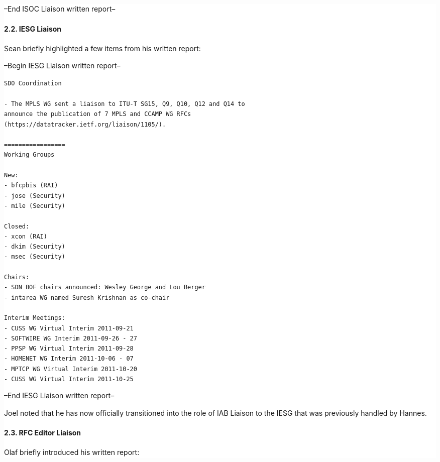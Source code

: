 
–End ISOC Liaison written report–


#### 2.2. IESG Liaison


Sean briefly highlighted a few items from his written report:


–Begin IESG Liaison written report–



```
SDO Coordination

- The MPLS WG sent a liaison to ITU-T SG15, Q9, Q10, Q12 and Q14 to
announce the publication of 7 MPLS and CCAMP WG RFCs
(https://datatracker.ietf.org/liaison/1105/).

=================
Working Groups

New:
- bfcpbis (RAI)
- jose (Security)
- mile (Security)

Closed:
- xcon (RAI)
- dkim (Security)
- msec (Security)

Chairs:
- SDN BOF chairs announced: Wesley George and Lou Berger
- intarea WG named Suresh Krishnan as co-chair

Interim Meetings:
- CUSS WG Virtual Interim 2011-09-21
- SOFTWIRE WG Interim 2011-09-26 - 27
- PPSP WG Virtual Interim 2011-09-28
- HOMENET WG Interim 2011-10-06 - 07
- MPTCP WG Virtual Interim 2011-10-20
- CUSS WG Virtual Interim 2011-10-25
```

–End IESG Liaison written report–


Joel noted that he has now officially transitioned into the role of IAB Liaison to the IESG that was previously handled by Hannes.


#### 2.3. RFC Editor Liaison


Olaf briefly introduced his written report:
